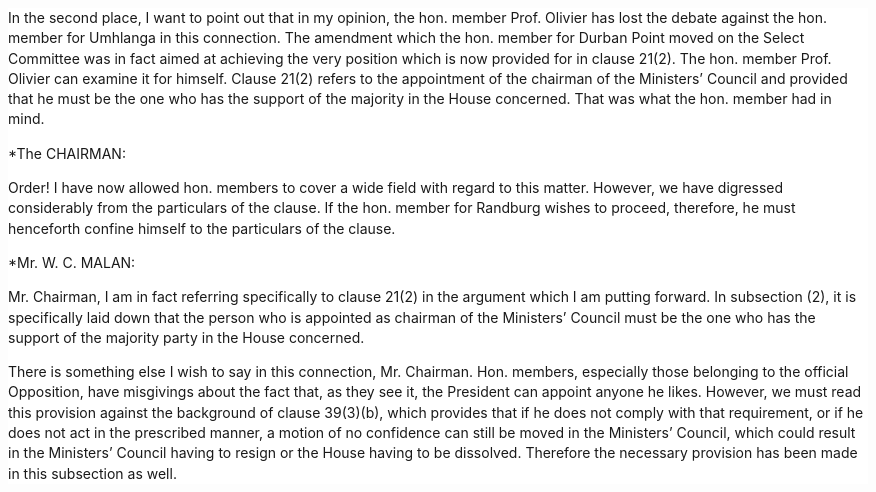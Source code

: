<p>In the second place, I want to point out that in my opinion, the hon. member Prof. Olivier has lost the debate against the hon. member for Umhlanga in this connection. The amendment which the hon. member for Durban Point moved on the Select Committee was in fact aimed at achieving the very position which is now provided for in clause 21(2). The hon. member Prof. Olivier can examine it for himself. Clause 21(2) refers to the appointment of the chairman of the Ministers&#x2019; Council and provided that he must be the one who has the support of the majority in the House concerned. That was what the hon. member had in mind.</p>

</speech>

<speech by="#chairman">

<from>*The <person refersTo="hansard_za">CHAIRMAN</person>:</from>

<p>Order! I have now allowed hon. members to cover a wide field with regard to this matter. However, we have digressed considerably from the particulars of the clause. If the hon. member for Randburg wishes to proceed, therefore, he must henceforth confine himself to the particulars of the clause.</p>

</speech>

<speech by="#malan">

<from>*Mr. <person refersTo="hansard_za">W. C. MALAN</person>:</from>

<p>Mr. Chairman, I am in fact referring specifically to clause 21(2) in the argument which I am putting forward. In subsection (2), it is specifically laid down that the person who is appointed as chairman of the Ministers&#x2019; Council must be the one who has the support of the majority party in the House concerned.</p>

<p>There is something else I wish to say in this connection, Mr. Chairman. Hon. members, especially those belonging to the official Opposition, have misgivings about the fact that, as they see it, the President can appoint anyone he likes. However, we must read this provision against the background of clause 39(3)(b), which provides that if he does not comply with that requirement, or if he does not act in the prescribed manner, a motion of no confidence can still be moved in the Ministers&#x2019; Council, which could result in the Ministers&#x2019; Council having to resign or the House having to be dissolved. Therefore the necessary provision has been made in this subsection as well.</p>


